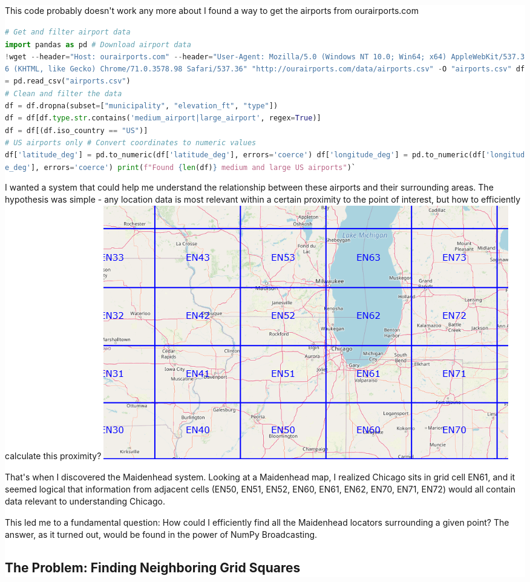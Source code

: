 This code probably doesn't work any more about I found a way to get the airports from ourairports.com
```python
# Get and filter airport data 
import pandas as pd # Download airport data 
!wget --header="Host: ourairports.com" --header="User-Agent: Mozilla/5.0 (Windows NT 10.0; Win64; x64) AppleWebKit/537.36 (KHTML, like Gecko) Chrome/71.0.3578.98 Safari/537.36" "http://ourairports.com/data/airports.csv" -O "airports.csv" df = pd.read_csv("airports.csv") 
# Clean and filter the data 
df = df.dropna(subset=["municipality", "elevation_ft", "type"]) 
df = df[df.type.str.contains('medium_airport|large_airport', regex=True)] 
df = df[(df.iso_country == "US")]  
# US airports only # Convert coordinates to numeric values 
df['latitude_deg'] = pd.to_numeric(df['latitude_deg'], errors='coerce') df['longitude_deg'] = pd.to_numeric(df['longitude_deg'], errors='coerce') print(f"Found {len(df)} medium and large US airports")`
```
I wanted a system that could help me understand the relationship between these airports and their surrounding areas. The hypothesis was simple - any location data is most relevant within a certain proximity to the point of interest, but how to efficiently calculate this proximity?
![Chicago map maidenhead](/public/images/maidenhead_chicago.png)

That's when I discovered the Maidenhead system. Looking at a Maidenhead map, I realized Chicago sits in grid cell EN61, and it seemed logical that information from adjacent cells (EN50, EN51, EN52, EN60, EN61, EN62, EN70, EN71, EN72) would all contain data relevant to understanding Chicago.

This led me to a fundamental question: How could I efficiently find all the Maidenhead locators surrounding a given point? The answer, as it turned out, would be found in the power of NumPy Broadcasting.

## The Problem: Finding Neighboring Grid Squares
